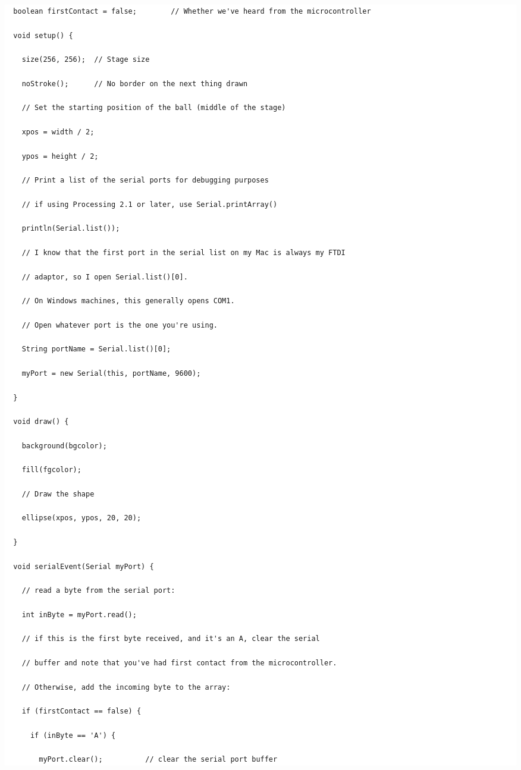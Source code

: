 ```arduino
  boolean firstContact = false;        // Whether we've heard from the microcontroller

  void setup() {

    size(256, 256);  // Stage size

    noStroke();      // No border on the next thing drawn

    // Set the starting position of the ball (middle of the stage)

    xpos = width / 2;

    ypos = height / 2;

    // Print a list of the serial ports for debugging purposes

    // if using Processing 2.1 or later, use Serial.printArray()

    println(Serial.list());

    // I know that the first port in the serial list on my Mac is always my FTDI

    // adaptor, so I open Serial.list()[0].

    // On Windows machines, this generally opens COM1.

    // Open whatever port is the one you're using.

    String portName = Serial.list()[0];

    myPort = new Serial(this, portName, 9600);

  }

  void draw() {

    background(bgcolor);

    fill(fgcolor);

    // Draw the shape

    ellipse(xpos, ypos, 20, 20);

  }

  void serialEvent(Serial myPort) {

    // read a byte from the serial port:

    int inByte = myPort.read();

    // if this is the first byte received, and it's an A, clear the serial

    // buffer and note that you've had first contact from the microcontroller.

    // Otherwise, add the incoming byte to the array:

    if (firstContact == false) {

      if (inByte == 'A') {

        myPort.clear();          // clear the serial port buffer
```